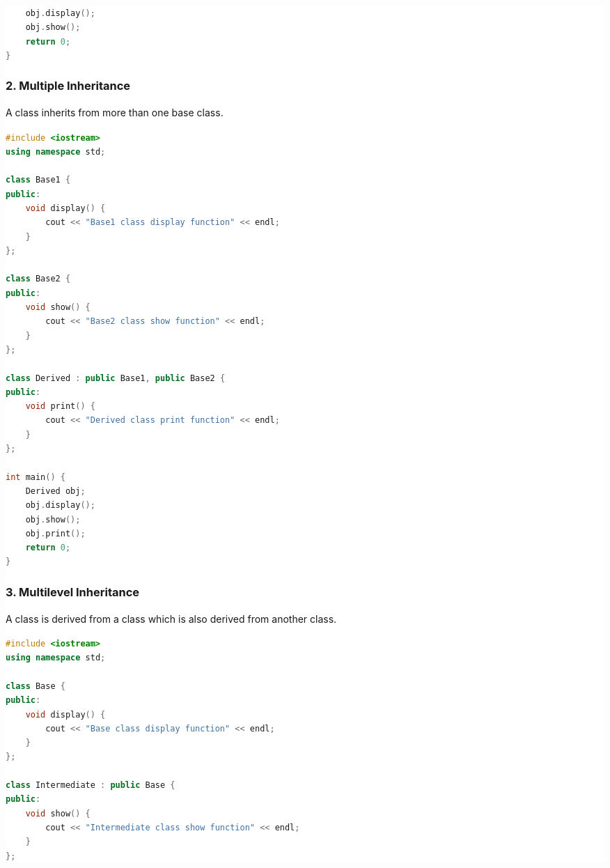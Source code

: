 ```cpp
    obj.display();
    obj.show();
    return 0;
}
```

### 2. Multiple Inheritance

A class inherits from more than one base class.

```cpp
#include <iostream>
using namespace std;

class Base1 {
public:
    void display() {
        cout << "Base1 class display function" << endl;
    }
};

class Base2 {
public:
    void show() {
        cout << "Base2 class show function" << endl;
    }
};

class Derived : public Base1, public Base2 {
public:
    void print() {
        cout << "Derived class print function" << endl;
    }
};

int main() {
    Derived obj;
    obj.display();
    obj.show();
    obj.print();
    return 0;
}
```

### 3. Multilevel Inheritance

A class is derived from a class which is also derived from another class.

```cpp
#include <iostream>
using namespace std;

class Base {
public:
    void display() {
        cout << "Base class display function" << endl;
    }
};

class Intermediate : public Base {
public:
    void show() {
        cout << "Intermediate class show function" << endl;
    }
};
```